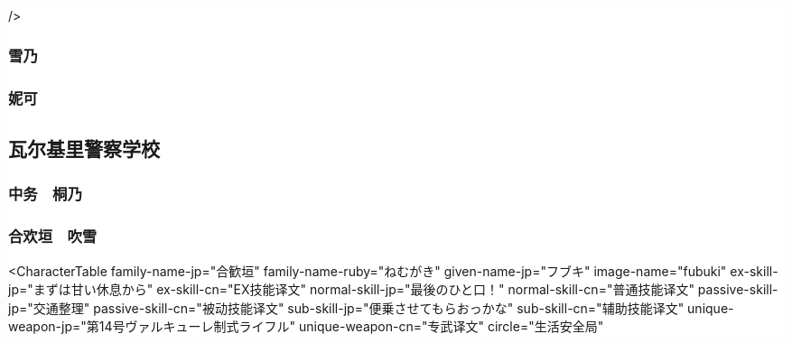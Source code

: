 />

### 雪乃

<CharacterTable
  family-name-jp=""
  family-name-ruby=""
  given-name-jp="ユキノ"
  image-name=""
  circle="FOX小队"
/>

### 妮可

<CharacterTable
  family-name-jp=""
  family-name-ruby=""
  given-name-jp="ニコ"
  image-name=""
  circle="FOX小队"
/>

## 瓦尔基里警察学校

### 中务　桐乃

<CharacterTable
  family-name-jp="中務"
  family-name-ruby="なかつかさ"
  given-name-jp="キリノ"
  image-name="kirino"
  ex-skill-jp="交渉はここまでですね……！"
  ex-skill-cn="EX技能译文"
  normal-skill-jp="制圧します！"
  normal-skill-cn="普通技能译文"
  passive-skill-jp="速やかに処置を！"
  passive-skill-cn="被动技能译文"
  sub-skill-jp="休んでなんていられません！"
  sub-skill-cn="辅助技能译文"
  unique-weapon-jp="第3号ヴァルキューレ制式拳銃"
  unique-weapon-cn="专武译文"
  circle="生活安全局"
  unique-item-jp=""
  unique-item-cn=""
/>

### 合欢垣　吹雪

<CharacterTable
  family-name-jp="合歓垣"
  family-name-ruby="ねむがき"
  given-name-jp="フブキ"
  image-name="fubuki"
  ex-skill-jp="まずは甘い休息から"
  ex-skill-cn="EX技能译文"
  normal-skill-jp="最後のひと口！"
  normal-skill-cn="普通技能译文"
  passive-skill-jp="交通整理"
  passive-skill-cn="被动技能译文"
  sub-skill-jp="便乗させてもらおっかな"
  sub-skill-cn="辅助技能译文"
  unique-weapon-jp="第14号ヴァルキューレ制式ライフル"
  unique-weapon-cn="专武译文"
  circle="生活安全局"